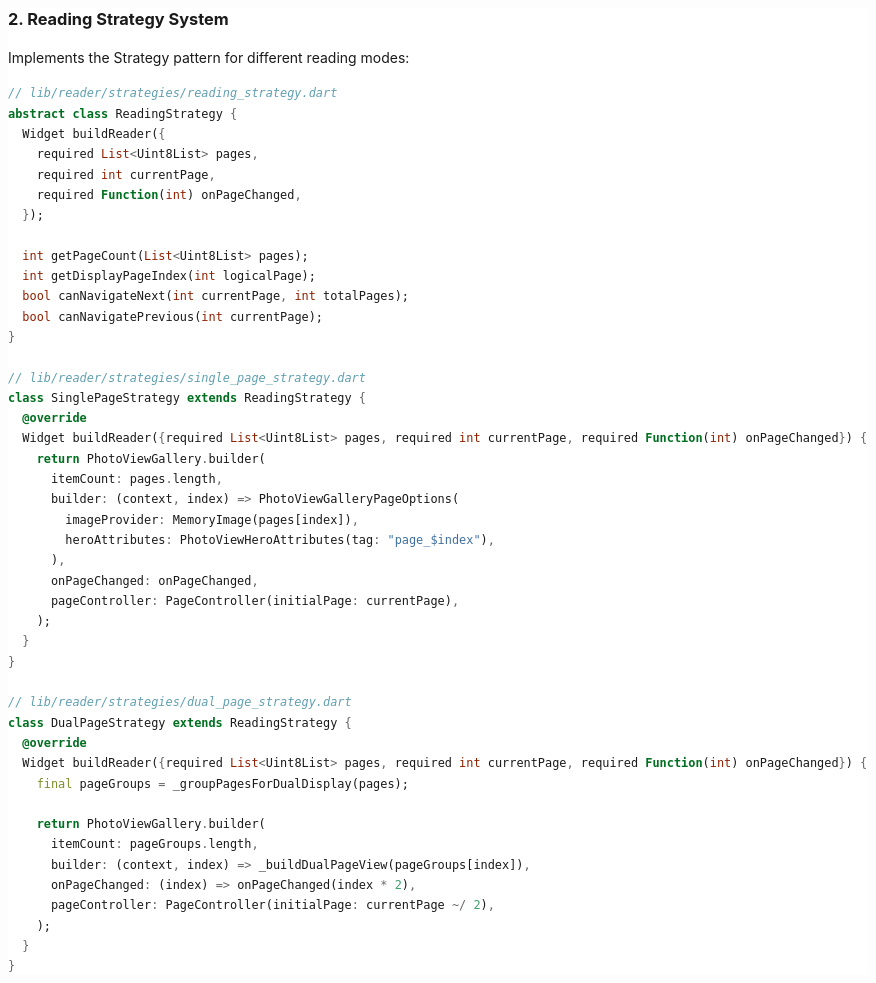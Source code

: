### 2. Reading Strategy System

Implements the Strategy pattern for different reading modes:

```dart
// lib/reader/strategies/reading_strategy.dart
abstract class ReadingStrategy {
  Widget buildReader({
    required List<Uint8List> pages,
    required int currentPage,
    required Function(int) onPageChanged,
  });
  
  int getPageCount(List<Uint8List> pages);
  int getDisplayPageIndex(int logicalPage);
  bool canNavigateNext(int currentPage, int totalPages);
  bool canNavigatePrevious(int currentPage);
}

// lib/reader/strategies/single_page_strategy.dart
class SinglePageStrategy extends ReadingStrategy {
  @override
  Widget buildReader({required List<Uint8List> pages, required int currentPage, required Function(int) onPageChanged}) {
    return PhotoViewGallery.builder(
      itemCount: pages.length,
      builder: (context, index) => PhotoViewGalleryPageOptions(
        imageProvider: MemoryImage(pages[index]),
        heroAttributes: PhotoViewHeroAttributes(tag: "page_$index"),
      ),
      onPageChanged: onPageChanged,
      pageController: PageController(initialPage: currentPage),
    );
  }
}

// lib/reader/strategies/dual_page_strategy.dart
class DualPageStrategy extends ReadingStrategy {
  @override
  Widget buildReader({required List<Uint8List> pages, required int currentPage, required Function(int) onPageChanged}) {
    final pageGroups = _groupPagesForDualDisplay(pages);
    
    return PhotoViewGallery.builder(
      itemCount: pageGroups.length,
      builder: (context, index) => _buildDualPageView(pageGroups[index]),
      onPageChanged: (index) => onPageChanged(index * 2),
      pageController: PageController(initialPage: currentPage ~/ 2),
    );
  }
}
```
